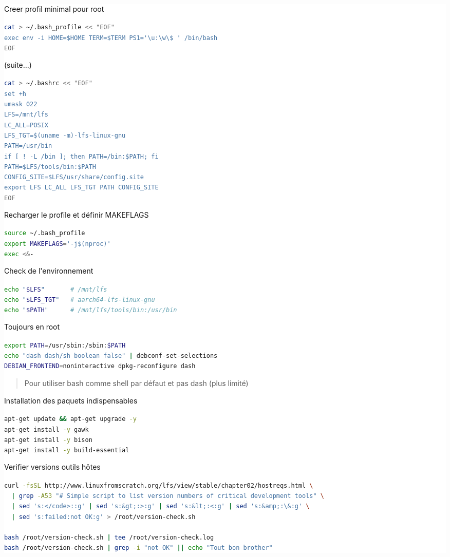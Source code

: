 Creer profil minimal pour root
```bash
cat > ~/.bash_profile << "EOF"
exec env -i HOME=$HOME TERM=$TERM PS1='\u:\w\$ ' /bin/bash
EOF
```
(suite...)
```bash
cat > ~/.bashrc << "EOF"
set +h
umask 022
LFS=/mnt/lfs
LC_ALL=POSIX
LFS_TGT=$(uname -m)-lfs-linux-gnu
PATH=/usr/bin
if [ ! -L /bin ]; then PATH=/bin:$PATH; fi
PATH=$LFS/tools/bin:$PATH
CONFIG_SITE=$LFS/usr/share/config.site
export LFS LC_ALL LFS_TGT PATH CONFIG_SITE
EOF
```

Recharger le profile et définir MAKEFLAGS
```bash
source ~/.bash_profile
export MAKEFLAGS='-j$(nproc)'
exec <&-
```

Check de l'environnement
```bash
echo "$LFS"       # /mnt/lfs
echo "$LFS_TGT"   # aarch64-lfs-linux-gnu
echo "$PATH"      # /mnt/lfs/tools/bin:/usr/bin
```

Toujours en root
```bash
export PATH=/usr/sbin:/sbin:$PATH
echo "dash dash/sh boolean false" | debconf-set-selections
DEBIAN_FRONTEND=noninteractive dpkg-reconfigure dash
```
> Pour utiliser bash comme shell par défaut et pas dash (plus limité)

Installation des paquets indispensables
```bash
apt-get update && apt-get upgrade -y
apt-get install -y gawk
apt-get install -y bison
apt-get install -y build-essential
```

Verifier versions outils hôtes
```bash
curl -fsSL http://www.linuxfromscratch.org/lfs/view/stable/chapter02/hostreqs.html \
  | grep -A53 "# Simple script to list version numbers of critical development tools" \
  | sed 's:</code>::g' | sed 's:&gt;:>:g' | sed 's:&lt;:<:g' | sed 's:&amp;:\&:g' \
  | sed 's:failed:not OK:g' > /root/version-check.sh

bash /root/version-check.sh | tee /root/version-check.log
bash /root/version-check.sh | grep -i "not OK" || echo "Tout bon brother"
```
